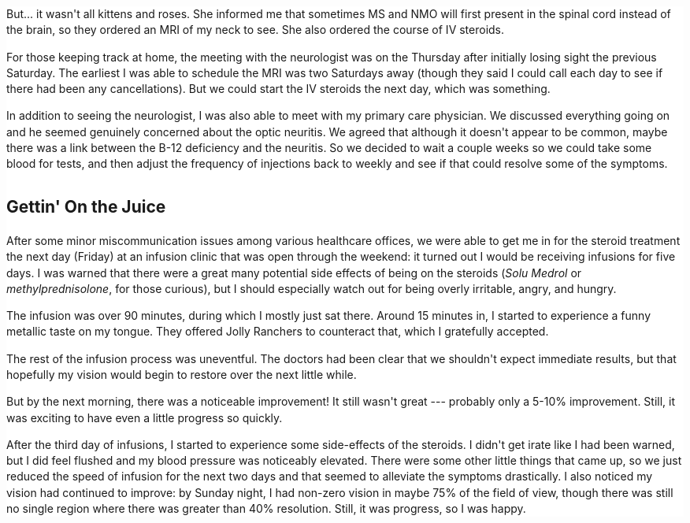But... it wasn't all kittens and roses. She informed me that sometimes MS and NMO will first present in the spinal
cord instead of the brain, so they ordered an MRI of my neck to see. She also ordered the course of IV steroids.

For those keeping track at home, the meeting with the neurologist was on the Thursday after initially losing sight the
previous Saturday. The earliest I was able to schedule the MRI was two Saturdays away (though they said I could call
each day to see if there had been any cancellations). But we could start the IV steroids the next day, which was
something.

In addition to seeing the neurologist, I was also able to meet with my primary care physician. We discussed everything
going on and he seemed genuinely concerned about the optic neuritis. We agreed that although it doesn't appear to be
common, maybe there was a link between the B-12 deficiency and the neuritis. So we decided to wait a couple weeks so we
could take some blood for tests, and then adjust the frequency of injections back to weekly and see if that could
resolve some of the symptoms.

## Gettin' On the Juice

After some minor miscommunication issues among various healthcare offices, we were able to get me in for the steroid
treatment the next day (Friday) at an infusion clinic that was open through the weekend: it turned out I would be
receiving infusions for five days. I was warned that there were a great many potential side effects of being on the
steroids (*Solu Medrol* or *methylprednisolone*, for those curious), but I should especially watch out for being overly
irritable, angry, and hungry.

The infusion was over 90 minutes, during which I mostly just sat there. Around 15 minutes in, I started to experience a
funny metallic taste on my tongue. They offered Jolly Ranchers to counteract that, which I gratefully accepted.

The rest of the infusion process was uneventful. The doctors had been clear that we shouldn't expect immediate results,
but that hopefully my vision would begin to restore over the next little while.

But by the next morning, there was a noticeable improvement! It still wasn't great --- probably only a 5-10%
improvement. Still, it was exciting to have even a little progress so quickly.

After the third day of infusions, I started to experience some side-effects of the steroids. I didn't get irate like I
had been warned, but I did feel flushed and my blood pressure was noticeably elevated. There were some other little
things that came up, so we just reduced the speed of infusion for the next two days and that seemed to alleviate the
symptoms drastically. I also noticed my vision had continued to improve: by Sunday night, I had non-zero vision in maybe
75% of the field of view, though there was still no single region where there was greater than 40% resolution. Still, it
was progress, so I was happy.

